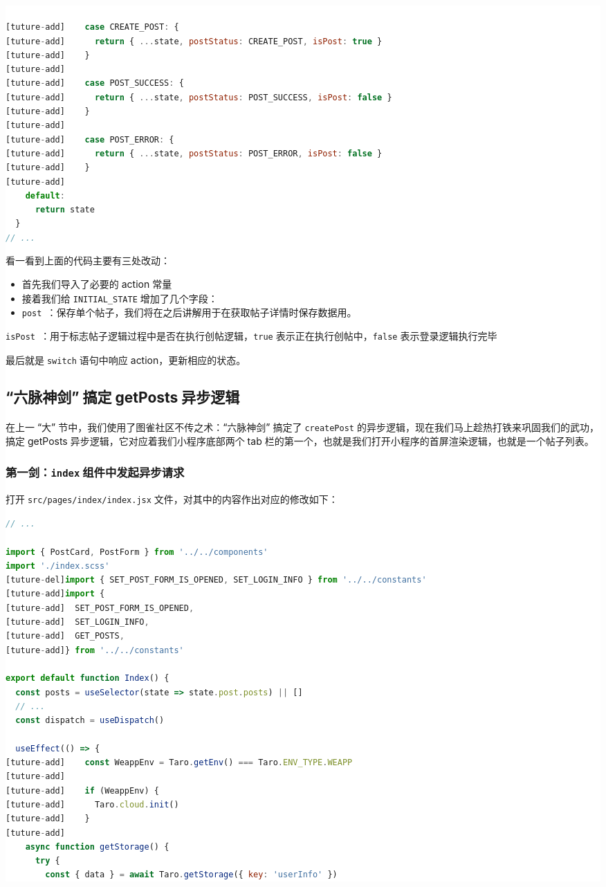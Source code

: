 ```js src/reducers/post.js https://github.com/tuture-dev/ultra-club/blob/b32362b/src/reducers/post.js 查看完整代码

[tuture-add]    case CREATE_POST: {
[tuture-add]      return { ...state, postStatus: CREATE_POST, isPost: true }
[tuture-add]    }
[tuture-add]
[tuture-add]    case POST_SUCCESS: {
[tuture-add]      return { ...state, postStatus: POST_SUCCESS, isPost: false }
[tuture-add]    }
[tuture-add]
[tuture-add]    case POST_ERROR: {
[tuture-add]      return { ...state, postStatus: POST_ERROR, isPost: false }
[tuture-add]    }
[tuture-add]
    default:
      return state
  }
// ...
```

看一看到上面的代码主要有三处改动：

- 首先我们导入了必要的 action 常量
- 接着我们给 `INITIAL_STATE` 增加了几个字段：
- `post `：保存单个帖子，我们将在之后讲解用于在获取帖子详情时保存数据用。

`isPost `：用于标志帖子逻辑过程中是否在执行创帖逻辑，`true` 表示正在执行创帖中，`false` 表示登录逻辑执行完毕

最后就是 `switch` 语句中响应 action，更新相应的状态。

## “六脉神剑” 搞定 getPosts 异步逻辑

在上一 “大” 节中，我们使用了图雀社区不传之术：“六脉神剑” 搞定了 `createPost` 的异步逻辑，现在我们马上趁热打铁来巩固我们的武功，搞定 getPosts 异步逻辑，它对应着我们小程序底部两个 tab 栏的第一个，也就是我们打开小程序的首屏渲染逻辑，也就是一个帖子列表。

### 第一剑：`index` 组件中发起异步请求

打开 `src/pages/index/index.jsx` 文件，对其中的内容作出对应的修改如下：

```jsx src/pages/index/index.jsx https://github.com/tuture-dev/ultra-club/blob/b32362b/src/pages/index/index.jsx 查看完整代码
// ...

import { PostCard, PostForm } from '../../components'
import './index.scss'
[tuture-del]import { SET_POST_FORM_IS_OPENED, SET_LOGIN_INFO } from '../../constants'
[tuture-add]import {
[tuture-add]  SET_POST_FORM_IS_OPENED,
[tuture-add]  SET_LOGIN_INFO,
[tuture-add]  GET_POSTS,
[tuture-add]} from '../../constants'

export default function Index() {
  const posts = useSelector(state => state.post.posts) || []
  // ...
  const dispatch = useDispatch()

  useEffect(() => {
[tuture-add]    const WeappEnv = Taro.getEnv() === Taro.ENV_TYPE.WEAPP
[tuture-add]
[tuture-add]    if (WeappEnv) {
[tuture-add]      Taro.cloud.init()
[tuture-add]    }
[tuture-add]
    async function getStorage() {
      try {
        const { data } = await Taro.getStorage({ key: 'userInfo' })
```